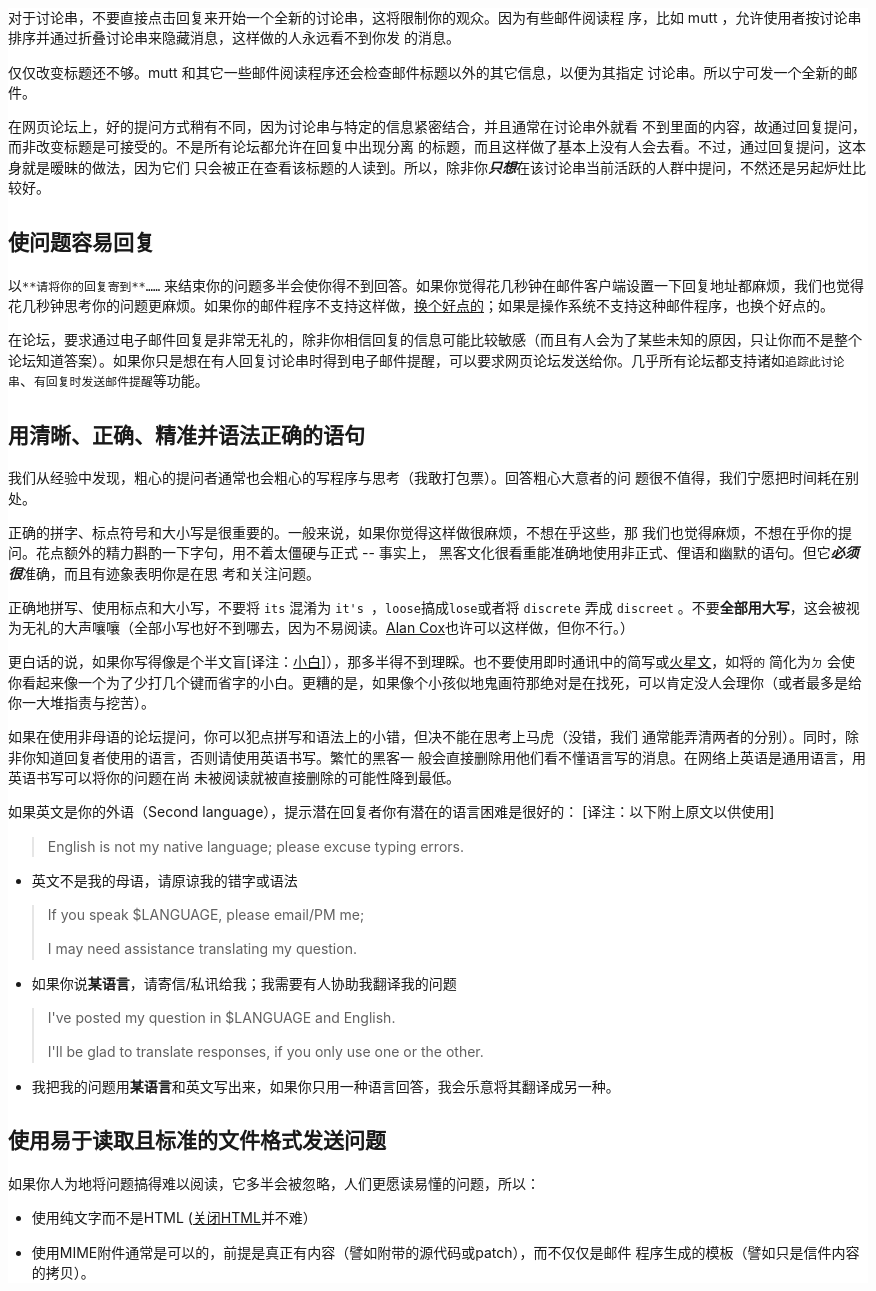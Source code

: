 对于讨论串，不要直接点击回复来开始一个全新的讨论串，这将限制你的观众。因为有些邮件阅读程 序，比如 mutt ，允许使用者按讨论串排序并通过折叠讨论串来隐藏消息，这样做的人永远看不到你发 的消息。

仅仅改变标题还不够。mutt 和其它一些邮件阅读程序还会检查邮件标题以外的其它信息，以便为其指定 讨论串。所以宁可发一个全新的邮件。

在网页论坛上，好的提问方式稍有不同，因为讨论串与特定的信息紧密结合，并且通常在讨论串外就看 不到里面的内容，故通过回复提问，而非改变标题是可接受的。不是所有论坛都允许在回复中出现分离 的标题，而且这样做了基本上没有人会去看。不过，通过回复提问，这本身就是暧昧的做法，因为它们 只会被正在查看该标题的人读到。所以，除非你***只想***在该讨论串当前活跃的人群中提问，不然还是另起炉灶比较好。

## 使问题容易回复

以`**请将你的回复寄到**……` 来结束你的问题多半会使你得不到回答。如果你觉得花几秒钟在邮件客户端设置一下回复地址都麻烦，我们也觉得花几秒钟思考你的问题更麻烦。如果你的邮件程序不支持这样做，[换个好点的](http://linuxmafia.com/faq/Mail/muas.html)；如果是操作系统不支持这种邮件程序，也换个好点的。

在论坛，要求通过电子邮件回复是非常无礼的，除非你相信回复的信息可能比较敏感（而且有人会为了某些未知的原因，只让你而不是整个论坛知道答案）。如果你只是想在有人回复讨论串时得到电子邮件提醒，可以要求网页论坛发送给你。几乎所有论坛都支持诸如`追踪此讨论串`、`有回复时发送邮件提醒`等功能。

## 用清晰、正确、精准并语法正确的语句

我们从经验中发现，粗心的提问者通常也会粗心的写程序与思考（我敢打包票）。回答粗心大意者的问 题很不值得，我们宁愿把时间耗在别处。

正确的拼字、标点符号和大小写是很重要的。一般来说，如果你觉得这样做很麻烦，不想在乎这些，那 我们也觉得麻烦，不想在乎你的提问。花点额外的精力斟酌一下字句，用不着太僵硬与正式 -- 事实上， 黑客文化很看重能准确地使用非正式、俚语和幽默的语句。但它***必须很***准确，而且有迹象表明你是在思 考和关注问题。

正确地拼写、使用标点和大小写，不要将 `its` 混淆为 `it's `，` loose `搞成` lose `或者将 `discrete` 弄成 `discreet` 。不要**全部用大写**，这会被视为无礼的大声嚷嚷（全部小写也好不到哪去，因为不易阅读。[Alan Cox](http://en.wikipedia.org/wiki/Alan_Cox)也许可以这样做，但你不行。）

更白话的说，如果你写得像是个半文盲[译注：[小白](http://zh.wikipedia.org/zh-tw/小白)]），那多半得不到理睬。也不要使用即时通讯中的简写或[火星文](http://zh.wikipedia.org/zh-tw/火星文)，如将`的` 简化为`ㄉ` 会使你看起来像一个为了少打几个键而省字的小白。更糟的是，如果像个小孩似地鬼画符那绝对是在找死，可以肯定没人会理你（或者最多是给你一大堆指责与挖苦）。

如果在使用非母语的论坛提问，你可以犯点拼写和语法上的小错，但决不能在思考上马虎（没错，我们 通常能弄清两者的分别）。同时，除非你知道回复者使用的语言，否则请使用英语书写。繁忙的黑客一 般会直接删除用他们看不懂语言写的消息。在网络上英语是通用语言，用英语书写可以将你的问题在尚 未被阅读就被直接删除的可能性降到最低。

如果英文是你的外语（Second language），提示潜在回复者你有潜在的语言困难是很好的： [译注：以下附上原文以供使用]

> English is not my native language; please excuse typing errors.

- 英文不是我的母语，请原谅我的错字或语法

> If you speak $LANGUAGE, please email/PM me; 
>
> I may need assistance translating my question.

- 如果你说**某语言**，请寄信/私讯给我；我需要有人协助我翻译我的问题

> I've posted my question in $LANGUAGE and English. 
>
> I'll be glad to translate responses, if you only use one or the other.

- 我把我的问题用**某语言**和英文写出来，如果你只用一种语言回答，我会乐意将其翻译成另一种。

## 使用易于读取且标准的文件格式发送问题

如果你人为地将问题搞得难以阅读，它多半会被忽略，人们更愿读易懂的问题，所以：

- 使用纯文字而不是HTML ([关闭HTML](http://archive.birdhouse.org/etc/evilmail.html)并不难）

- 使用MIME附件通常是可以的，前提是真正有内容（譬如附带的源代码或patch），而不仅仅是邮件 程序生成的模板（譬如只是信件内容的拷贝）。 

